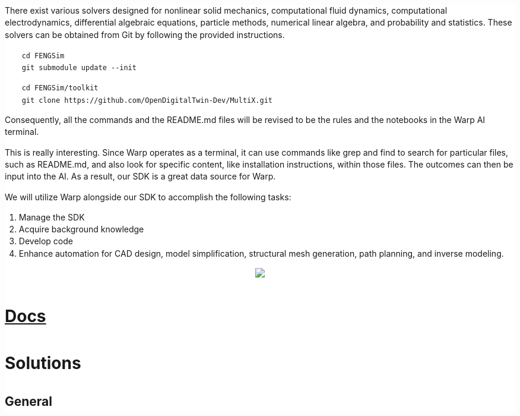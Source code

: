 There exist various solvers designed for nonlinear solid mechanics, computational fluid dynamics, computational electrodynamics, differential algebraic equations, particle methods, numerical linear algebra, and probability and statistics. These solvers can be obtained from Git by following the provided instructions.

```shell
	cd FENGSim
	git submodule update --init
```

```shell
	cd FENGSim/toolkit
	git clone https://github.com/OpenDigitalTwin-Dev/MultiX.git
```

Consequently, all the commands and the README.md files will be revised to be the rules and the notebooks in the Warp AI terminal.

This is really interesting. Since Warp operates as a terminal, it can use commands like grep and find to search for particular files, such as README.md, and also look for specific content, like installation instructions, within those files. The outcomes can then be input into the AI. As a result, our SDK is a great data source for Warp.

We will utilize Warp alongside our SDK to accomplish the following tasks:
1. Manage the SDK
2. Acquire background knowledge
3. Develop code
4. Enhance automation for CAD design, model simplification, structural mesh generation, path planning, and inverse modeling.

<div align="center">
<img decoding="async" src="image/warp.png" width="1800">
</div>

# [Docs](https://fengsim-docs.readthedocs.io)


# Solutions

## General

<div align="center">